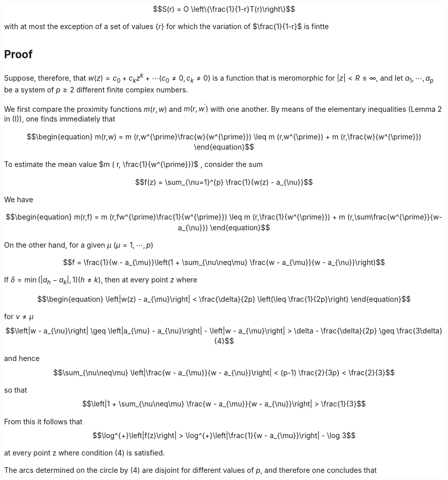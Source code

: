 $$S(r) = O \left\{\frac{1}{1-r}T(r)\right\}$$

with at most the exception of a set of values $\{r\}$ for which the variation of $\frac{1}{1-r}$ is fintte


## Proof 

Suppose, therefore, that $w(z) = c_{0} + c_{k}z^{k} + \cdots (c_{0}\neq 0, c_{k} \neq 0)$ is a function that is meromorphic for $|z| < R \leq \infty$, and let $a_{1}, \cdots, a_{p}$ be a system of $p \geq 2$ different finite complex numbers.

We first compare the proximity functions $m(r, w)$ and $m(r, w^{\prime})$ with one another. By means of the elementary inequalities (Lemma 2 in (I)), one finds immediately that

$$\begin{equation}
m(r,w) = m (r,w^{\prime}\frac{w}{w^{\prime}}) \leq m (r,w^{\prime}) + m (r,\frac{w}{w^{\prime}})
\end{equation}$$

To estimate the mean value $m ( r, \frac{1}{w^{\prime}})$ , consider the sum

$$f(z) = \sum_{\nu=1}^{p} \frac{1}{w(z) - a_{\nu}}$$

We have


$$\begin{equation}
m(r,f) = m (r,fw^{\prime}\frac{1}{w^{\prime}}) \leq m (r,\frac{1}{w^{\prime}}) + m (r,\sum\frac{w^{\prime}}{w- a_{\nu}})
\end{equation}$$


On the other hand, for a given $\mu$ ($\mu = 1, \cdots , p$)

$$f = \frac{1}{w - a_{\mu}}\left(1 + \sum_{\nu\neq\mu} \frac{w - a_{\mu}}{w - a_{\nu}}\right)$$

If $\delta = \min (|a_{h} -
a_{k}|, 1) (h \neq k)$, then at every point $z$ where

$$\begin{equation}
\left|w(z) - a_{\mu}\right| < \frac{\delta}{2p} \left(\leq \frac{1}{2p}\right) 
\end{equation}$$

for $\nu \neq \mu$
$$\left|w - a_{\nu}\right| \geq \left|a_{\mu} - a_{\nu}\right| - \left|w - a_{\mu}\right| > \delta - \frac{\delta}{2p} \geq \frac{3\delta}{4}$$

and hence
$$\sum_{\nu\neq\mu} \left|\frac{w - a_{\mu}}{w - a_{\nu}}\right| < (p-1) \frac{2}{3p} < \frac{2}{3}$$

so that
$$\left|1 + \sum_{\nu\neq\mu} \frac{w - a_{\mu}}{w - a_{\nu}}\right| > \frac{1}{3}$$

From this it follows that
$$\log^{+}\left|f(z)\right| > \log^{+}\left|\frac{1}{w - a_{\mu}}\right| - \log 3$$

at every point z where condition (4) is satisfied.

The arcs determined on the circle by (4) are disjoint for different
values of $p$, and therefore one concludes that
